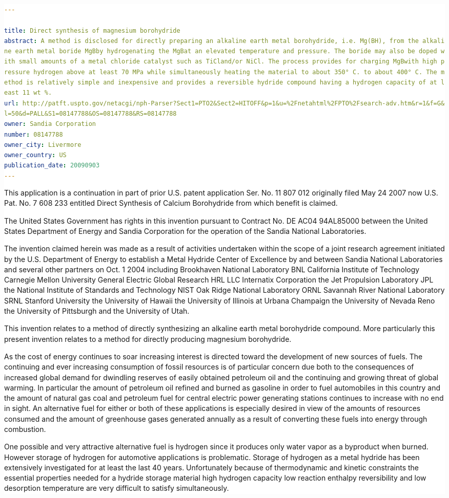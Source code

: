 ```yaml
---

title: Direct synthesis of magnesium borohydride
abstract: A method is disclosed for directly preparing an alkaline earth metal borohydride, i.e. Mg(BH), from the alkaline earth metal boride MgBby hydrogenating the MgBat an elevated temperature and pressure. The boride may also be doped with small amounts of a metal chloride catalyst such as TiCland/or NiCl. The process provides for charging MgBwith high pressure hydrogen above at least 70 MPa while simultaneously heating the material to about 350° C. to about 400° C. The method is relatively simple and inexpensive and provides a reversible hydride compound having a hydrogen capacity of at least 11 wt %.
url: http://patft.uspto.gov/netacgi/nph-Parser?Sect1=PTO2&Sect2=HITOFF&p=1&u=%2Fnetahtml%2FPTO%2Fsearch-adv.htm&r=1&f=G&l=50&d=PALL&S1=08147788&OS=08147788&RS=08147788
owner: Sandia Corporation
number: 08147788
owner_city: Livermore
owner_country: US
publication_date: 20090903
---
```

This application is a continuation in part of prior U.S. patent application Ser. No. 11 807 012 originally filed May 24 2007 now U.S. Pat. No. 7 608 233 entitled Direct Synthesis of Calcium Borohydride from which benefit is claimed.

The United States Government has rights in this invention pursuant to Contract No. DE AC04 94AL85000 between the United States Department of Energy and Sandia Corporation for the operation of the Sandia National Laboratories.

The invention claimed herein was made as a result of activities undertaken within the scope of a joint research agreement initiated by the U.S. Department of Energy to establish a Metal Hydride Center of Excellence by and between Sandia National Laboratories and several other partners on Oct. 1 2004 including Brookhaven National Laboratory BNL California Institute of Technology Carnegie Mellon University General Electric Global Research HRL LLC Internatix Corporation the Jet Propulsion Laboratory JPL the National Institute of Standards and Technology NIST Oak Ridge National Laboratory ORNL Savannah River National Laboratory SRNL Stanford University the University of Hawaii the University of Illinois at Urbana Champaign the University of Nevada Reno the University of Pittsburgh and the University of Utah.

This invention relates to a method of directly synthesizing an alkaline earth metal borohydride compound. More particularly this present invention relates to a method for directly producing magnesium borohydride.

As the cost of energy continues to soar increasing interest is directed toward the development of new sources of fuels. The continuing and ever increasing consumption of fossil resources is of particular concern due both to the consequences of increased global demand for dwindling reserves of easily obtained petroleum oil and the continuing and growing threat of global warming. In particular the amount of petroleum oil refined and burned as gasoline in order to fuel automobiles in this country and the amount of natural gas coal and petroleum fuel for central electric power generating stations continues to increase with no end in sight. An alternative fuel for either or both of these applications is especially desired in view of the amounts of resources consumed and the amount of greenhouse gases generated annually as a result of converting these fuels into energy through combustion.

One possible and very attractive alternative fuel is hydrogen since it produces only water vapor as a byproduct when burned. However storage of hydrogen for automotive applications is problematic. Storage of hydrogen as a metal hydride has been extensively investigated for at least the last 40 years. Unfortunately because of thermodynamic and kinetic constraints the essential properties needed for a hydride storage material high hydrogen capacity low reaction enthalpy reversibility and low desorption temperature are very difficult to satisfy simultaneously.
